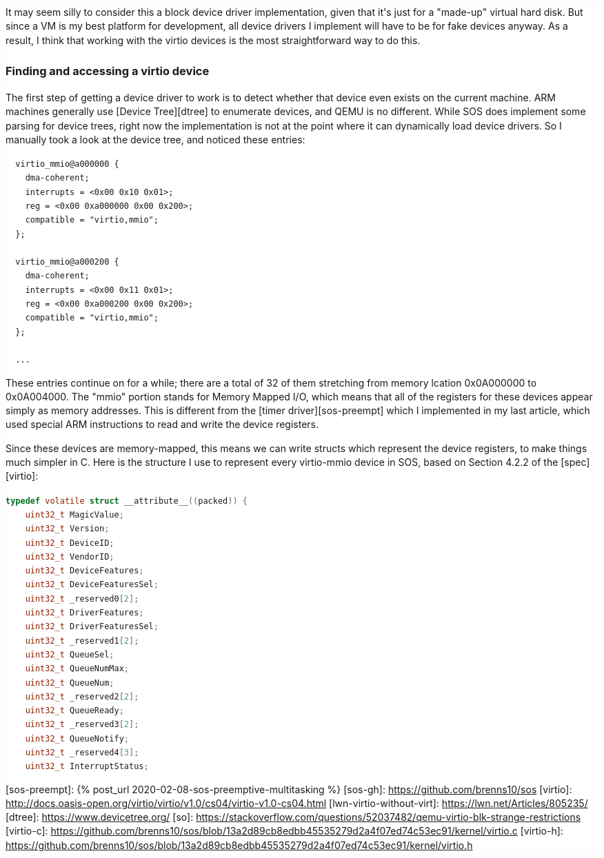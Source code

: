 It may seem silly to consider this a block device driver implementation, given
that it's just for a "made-up" virtual hard disk. But since a VM is my best
platform for development, all device drivers I implement will have to be for
fake devices anyway. As a result, I think that working with the virtio devices
is the most straightforward way to do this.

### Finding and accessing a virtio device

The first step of getting a device driver to work is to detect whether that
device even exists on the current machine. ARM machines generally use [Device
Tree][dtree] to enumerate devices, and QEMU is no different. While SOS does
implement some parsing for device trees, right now the implementation is not at
the point where it can dynamically load device drivers. So I manually took a
look at the device tree, and noticed these entries:

```
  virtio_mmio@a000000 {
    dma-coherent;
    interrupts = <0x00 0x10 0x01>;
    reg = <0x00 0xa000000 0x00 0x200>;
    compatible = "virtio,mmio";
  };

  virtio_mmio@a000200 {
    dma-coherent;
    interrupts = <0x00 0x11 0x01>;
    reg = <0x00 0xa000200 0x00 0x200>;
    compatible = "virtio,mmio";
  };

  ...
```

These entries continue on for a while; there are a total of 32 of them
stretching from memory lcation 0x0A000000 to 0x0A004000. The "mmio" portion
stands for Memory Mapped I/O, which means that all of the registers for these
devices appear simply as memory addresses. This is different from the [timer
driver][sos-preempt] which I implemented in my last article, which used
special ARM instructions to read and write the device registers.

Since these devices are memory-mapped, this means we can write structs which
represent the device registers, to make things much simpler in C. Here is the
structure I use to represent every virtio-mmio device in SOS, based on Section
4.2.2 of the [spec][virtio]:

```c
typedef volatile struct __attribute__((packed)) {
	uint32_t MagicValue;
	uint32_t Version;
	uint32_t DeviceID;
	uint32_t VendorID;
	uint32_t DeviceFeatures;
	uint32_t DeviceFeaturesSel;
	uint32_t _reserved0[2];
	uint32_t DriverFeatures;
	uint32_t DriverFeaturesSel;
	uint32_t _reserved1[2];
	uint32_t QueueSel;
	uint32_t QueueNumMax;
	uint32_t QueueNum;
	uint32_t _reserved2[2];
	uint32_t QueueReady;
	uint32_t _reserved3[2];
	uint32_t QueueNotify;
	uint32_t _reserved4[3];
	uint32_t InterruptStatus;
```

[sos-preempt]: {% post_url 2020-02-08-sos-preemptive-multitasking %}
[sos-gh]: https://github.com/brenns10/sos
[virtio]: http://docs.oasis-open.org/virtio/virtio/v1.0/cs04/virtio-v1.0-cs04.html
[lwn-virtio-without-virt]: https://lwn.net/Articles/805235/
[dtree]: https://www.devicetree.org/
[so]: https://stackoverflow.com/questions/52037482/qemu-virtio-blk-strange-restrictions
[virtio-c]: https://github.com/brenns10/sos/blob/13a2d89cb8edbb45535279d2a4f07ed74c53ec91/kernel/virtio.c
[virtio-h]: https://github.com/brenns10/sos/blob/13a2d89cb8edbb45535279d2a4f07ed74c53ec91/kernel/virtio.h
